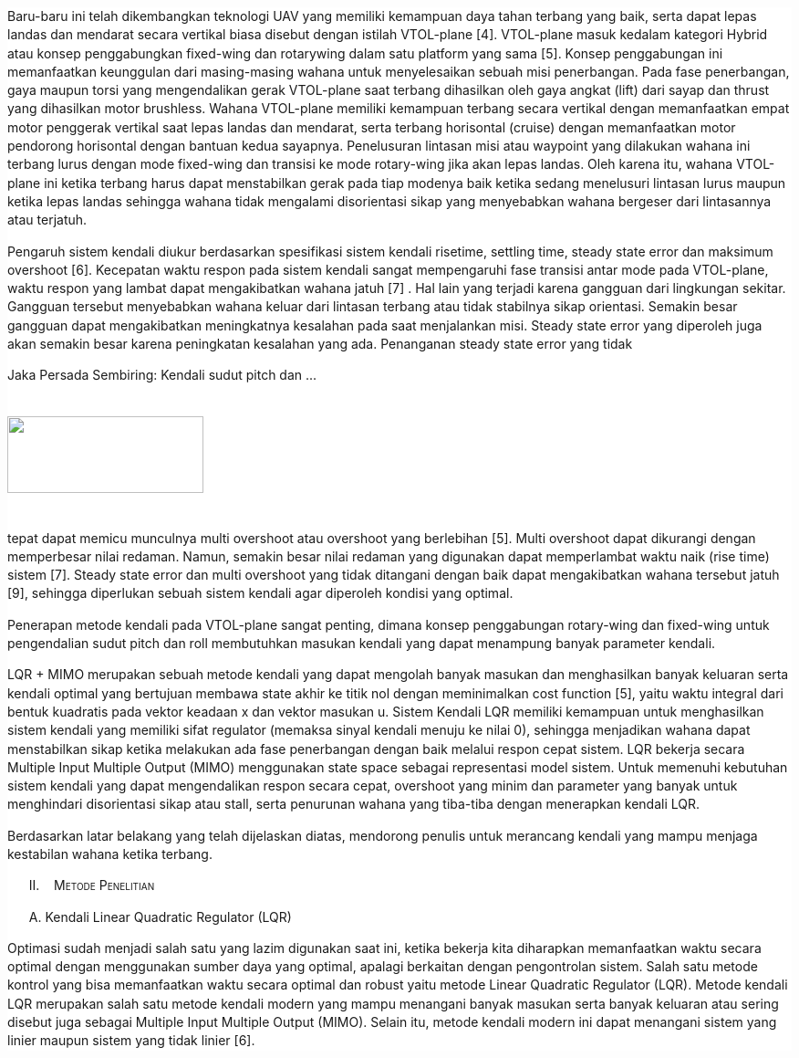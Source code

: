 <p><span class="font6">Baru-baru ini telah dikembangkan teknologi UAV yang memiliki kemampuan daya tahan terbang yang baik, serta dapat lepas landas dan mendarat secara vertikal biasa disebut dengan istilah VTOL-plane [4]. VTOL-plane masuk kedalam kategori Hybrid atau konsep penggabungkan fixed-wing dan rotarywing dalam satu platform yang sama [5]. Konsep penggabungan ini memanfaatkan keunggulan dari masing-masing wahana untuk menyelesaikan sebuah misi penerbangan. Pada fase penerbangan, gaya maupun torsi yang mengendalikan gerak VTOL-plane saat terbang dihasilkan oleh gaya angkat (lift) dari sayap dan thrust yang dihasilkan motor brushless. Wahana VTOL-plane memiliki kemampuan terbang secara vertikal dengan memanfaatkan empat motor penggerak vertikal saat lepas landas dan mendarat, serta terbang horisontal (cruise) dengan memanfaatkan motor pendorong horisontal dengan bantuan kedua sayapnya. Penelusuran lintasan misi atau waypoint yang dilakukan wahana ini terbang lurus dengan mode fixed-wing dan transisi ke mode rotary-wing jika akan lepas landas. Oleh karena itu, wahana VTOL-plane ini ketika terbang harus dapat menstabilkan gerak pada tiap modenya baik ketika sedang menelusuri lintasan lurus maupun ketika lepas landas sehingga wahana tidak mengalami disorientasi sikap yang menyebabkan wahana bergeser dari lintasannya atau terjatuh.</span></p>
<p><span class="font6">Pengaruh sistem kendali diukur berdasarkan spesifikasi sistem kendali risetime, settling time, steady state error dan maksimum overshoot [6]. Kecepatan waktu respon pada sistem kendali sangat mempengaruhi fase transisi antar mode pada VTOL-plane, waktu respon yang lambat dapat mengakibatkan wahana jatuh [7] . Hal lain yang terjadi karena gangguan dari lingkungan sekitar. Gangguan tersebut menyebabkan wahana keluar dari lintasan terbang atau tidak stabilnya sikap orientasi. Semakin besar gangguan dapat mengakibatkan meningkatnya kesalahan pada saat menjalankan misi. Steady state error yang diperoleh juga akan semakin besar karena peningkatan kesalahan yang ada. Penanganan steady state error yang tidak</span></p>
<div>
<p><span class="font6">Jaka Persada Sembiring: Kendali sudut pitch dan ...</span></p>
</div><br clear="all">
<div><img src="https://jurnal.harianregional.com/media/77637-1.jpg" alt="" style="width:161pt;height:63pt;">
</div><br clear="all">
<p><span class="font6">tepat dapat memicu munculnya multi overshoot atau overshoot yang berlebihan [5]. Multi overshoot dapat dikurangi dengan memperbesar nilai redaman. Namun, semakin besar nilai redaman yang digunakan dapat memperlambat waktu naik (rise time) sistem [7]. Steady state error dan multi overshoot yang tidak ditangani dengan baik dapat mengakibatkan wahana tersebut jatuh [9], sehingga diperlukan sebuah sistem kendali agar diperoleh kondisi yang optimal.</span></p>
<p><span class="font6">Penerapan metode kendali pada VTOL-plane sangat penting, dimana konsep penggabungan rotary-wing dan fixed-wing untuk pengendalian sudut pitch dan roll membutuhkan masukan kendali yang dapat menampung banyak parameter kendali.</span></p>
<p><span class="font6">LQR + MIMO merupakan sebuah metode kendali yang dapat mengolah banyak masukan dan menghasilkan banyak keluaran serta kendali optimal yang bertujuan membawa state akhir ke titik nol dengan meminimalkan cost function [5], yaitu waktu integral dari bentuk kuadratis pada vektor keadaan x dan vektor masukan u. Sistem Kendali LQR memiliki kemampuan untuk menghasilkan sistem kendali yang memiliki sifat regulator (memaksa sinyal kendali menuju ke nilai 0), sehingga menjadikan wahana dapat menstabilkan sikap ketika melakukan ada fase penerbangan dengan baik melalui respon cepat sistem. LQR bekerja secara Multiple Input Multiple Output (MIMO) menggunakan state space sebagai representasi model sistem. Untuk memenuhi kebutuhan sistem kendali yang dapat mengendalikan respon secara cepat, overshoot yang minim dan parameter yang banyak untuk menghindari disorientasi sikap atau stall, serta penurunan wahana yang tiba-tiba dengan menerapkan kendali LQR.</span></p>
<p><span class="font6">Berdasarkan latar belakang yang telah dijelaskan diatas, mendorong penulis untuk merancang kendali yang mampu menjaga kestabilan wahana ketika terbang.</span></p>
<ul style="list-style:none;"><li>
<p><span class="font6">II.</span><span class="font1" style="font-variant:small-caps;"> &nbsp;&nbsp;&nbsp;M</span><span class="font7" style="font-variant:small-caps;">etode </span><span class="font1" style="font-variant:small-caps;">P</span><span class="font7" style="font-variant:small-caps;">enelitian</span></p></li></ul>
<ul style="list-style:none;"><li>
<p><span class="font6">A. Kendali Linear Quadratic Regulator (LQR)</span></p></li></ul>
<p><span class="font6">Optimasi sudah menjadi salah satu yang lazim digunakan saat ini, ketika bekerja kita diharapkan memanfaatkan waktu secara optimal dengan menggunakan sumber daya yang optimal, apalagi berkaitan dengan pengontrolan sistem. Salah satu metode kontrol yang bisa memanfaatkan waktu secara optimal dan robust yaitu metode Linear Quadratic Regulator (LQR). Metode kendali LQR merupakan salah satu metode kendali modern yang mampu menangani banyak masukan serta banyak keluaran atau sering disebut juga sebagai Multiple Input Multiple Output (MIMO). Selain itu, metode kendali modern ini dapat menangani sistem yang linier maupun sistem yang tidak linier [6].</span></p>